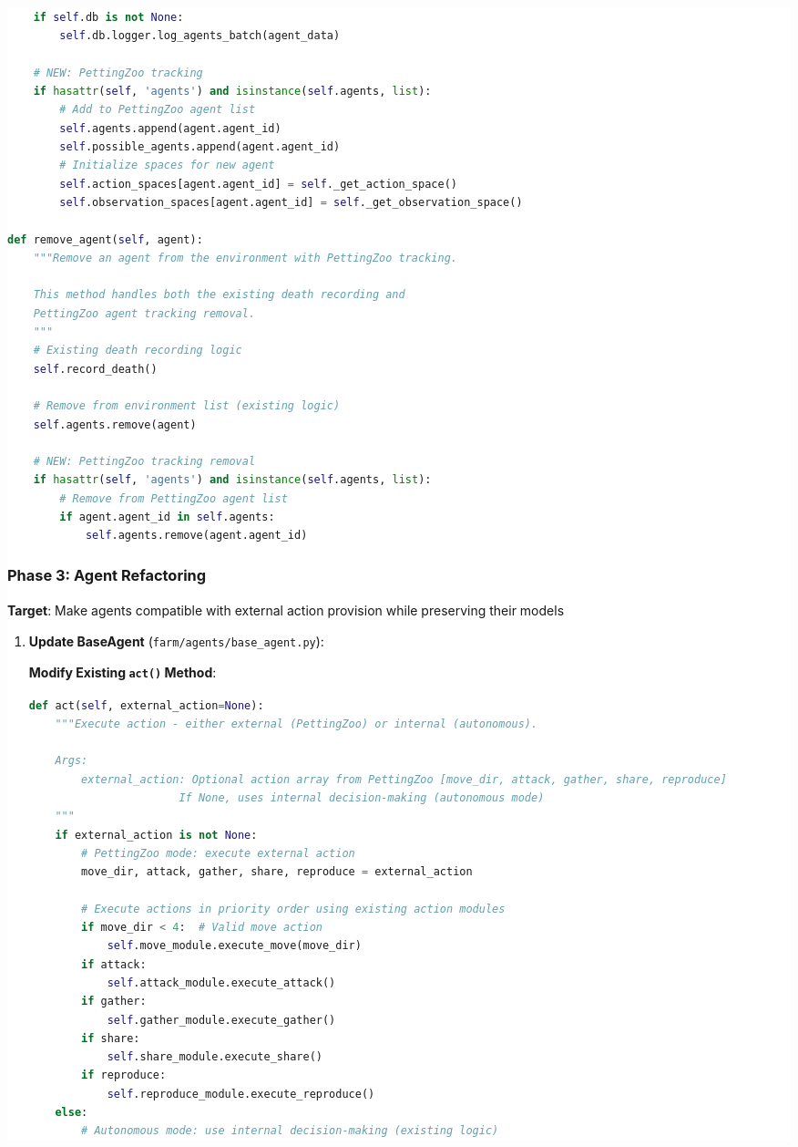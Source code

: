    ```python
       if self.db is not None:
           self.db.logger.log_agents_batch(agent_data)
       
       # NEW: PettingZoo tracking
       if hasattr(self, 'agents') and isinstance(self.agents, list):
           # Add to PettingZoo agent list
           self.agents.append(agent.agent_id)
           self.possible_agents.append(agent.agent_id)
           # Initialize spaces for new agent
           self.action_spaces[agent.agent_id] = self._get_action_space()
           self.observation_spaces[agent.agent_id] = self._get_observation_space()

   def remove_agent(self, agent):
       """Remove an agent from the environment with PettingZoo tracking.
       
       This method handles both the existing death recording and 
       PettingZoo agent tracking removal.
       """
       # Existing death recording logic
       self.record_death()
       
       # Remove from environment list (existing logic)
       self.agents.remove(agent)
       
       # NEW: PettingZoo tracking removal
       if hasattr(self, 'agents') and isinstance(self.agents, list):
           # Remove from PettingZoo agent list
           if agent.agent_id in self.agents:
               self.agents.remove(agent.agent_id)
   ```

### Phase 3: Agent Refactoring

**Target**: Make agents compatible with external action provision while preserving their models

1. **Update BaseAgent** (`farm/agents/base_agent.py`):

   **Modify Existing `act()` Method**:
   ```python
   def act(self, external_action=None):
       """Execute action - either external (PettingZoo) or internal (autonomous).
       
       Args:
           external_action: Optional action array from PettingZoo [move_dir, attack, gather, share, reproduce]
                          If None, uses internal decision-making (autonomous mode)
       """
       if external_action is not None:
           # PettingZoo mode: execute external action
           move_dir, attack, gather, share, reproduce = external_action
           
           # Execute actions in priority order using existing action modules
           if move_dir < 4:  # Valid move action
               self.move_module.execute_move(move_dir)
           if attack:
               self.attack_module.execute_attack()
           if gather:
               self.gather_module.execute_gather()
           if share:
               self.share_module.execute_share()
           if reproduce:
               self.reproduce_module.execute_reproduce()
       else:
           # Autonomous mode: use internal decision-making (existing logic)
   ```
